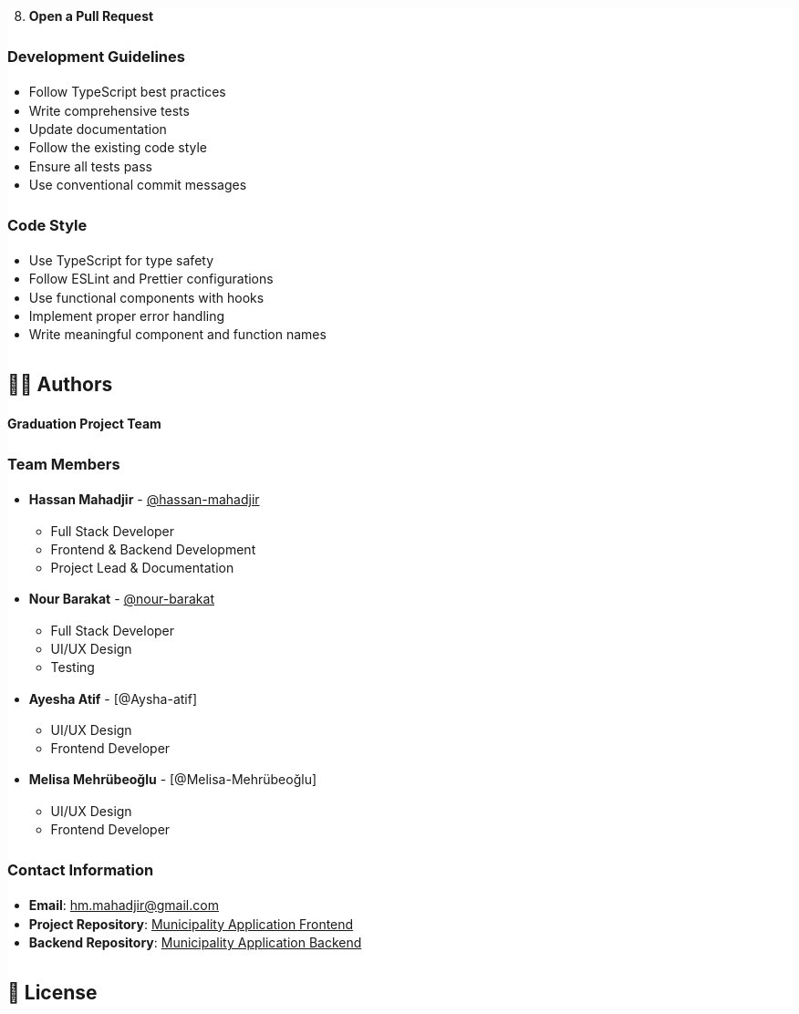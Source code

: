 8. **Open a Pull Request**

### Development Guidelines

- Follow TypeScript best practices
- Write comprehensive tests
- Update documentation
- Follow the existing code style
- Ensure all tests pass
- Use conventional commit messages

### Code Style

- Use TypeScript for type safety
- Follow ESLint and Prettier configurations
- Use functional components with hooks
- Implement proper error handling
- Write meaningful component and function names

## 👨‍💻 Authors

**Graduation Project Team**

### Team Members

- **Hassan Mahadjir** - [@hassan-mahadjir](https://github.com/hassan-mahadjir)

  - Full Stack Developer
  - Frontend & Backend Development
  - Project Lead & Documentation

- **Nour Barakat** - [@nour-barakat](https://github.com/nour-barakat15)

  - Full Stack Developer
  - UI/UX Design
  - Testing

- **Ayesha Atif** - [@Aysha-atif]

  - UI/UX Design
  - Frontend Developer

- **Melisa Mehrübeoğlu** - [@Melisa-Mehrübeoğlu]
  - UI/UX Design
  - Frontend Developer

### Contact Information

- **Email**: hm.mahadjir@gmail.com
- **Project Repository**: [Municipality Application Frontend](https://github.com/Hassan-Mahadjir/Municipality-app-frontend)
- **Backend Repository**: [Municipality Application Backend](https://github.com/Hassan-Mahadjir/Municipality-app-backend)

## 📄 License
